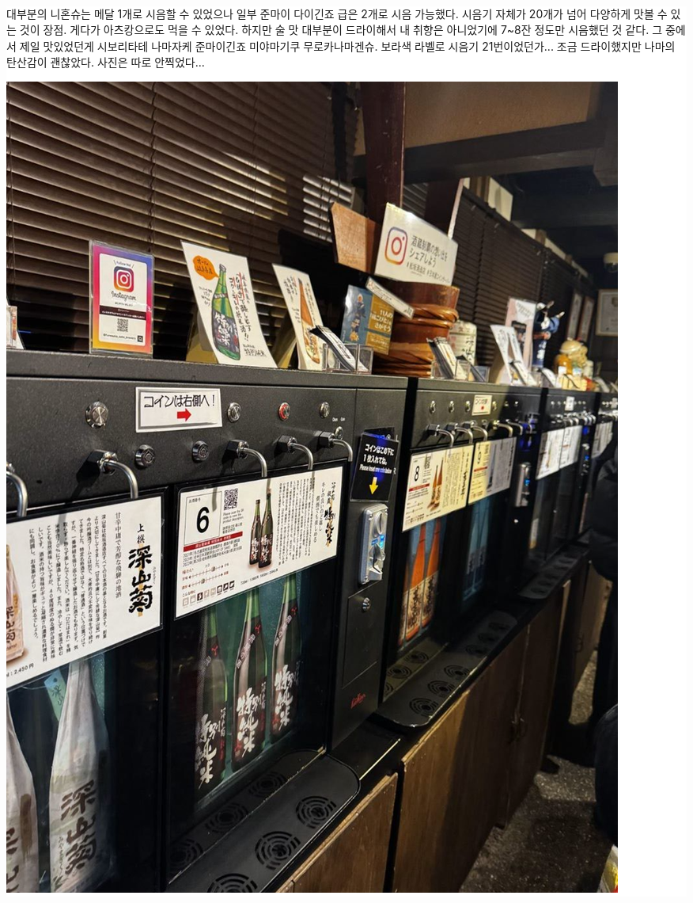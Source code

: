 대부분의 니혼슈는 메달 1개로 시음할 수 있었으나 일부 준마이 다이긴죠 급은 2개로 시음 가능했다.
시음기 자체가 20개가 넘어 다양하게 맛볼 수 있는 것이 장점. 게다가 아츠캉으로도 먹을 수 있었다.
하지만 술 맛 대부분이 드라이해서 내 취향은 아니었기에 7~8잔 정도만 시음했던 것 같다.
그 중에서 제일 맛있었던게 시보리타테 나마자케 준마이긴죠 미야마기쿠 무로카나마겐슈.
보라색 라벨로 시음기 21번이었던가... 조금 드라이했지만 나마의 탄산감이 괜찮았다.
사진은 따로 안찍었다...

![image-20250113060103240](./assets/image-20250113060103240.png)
